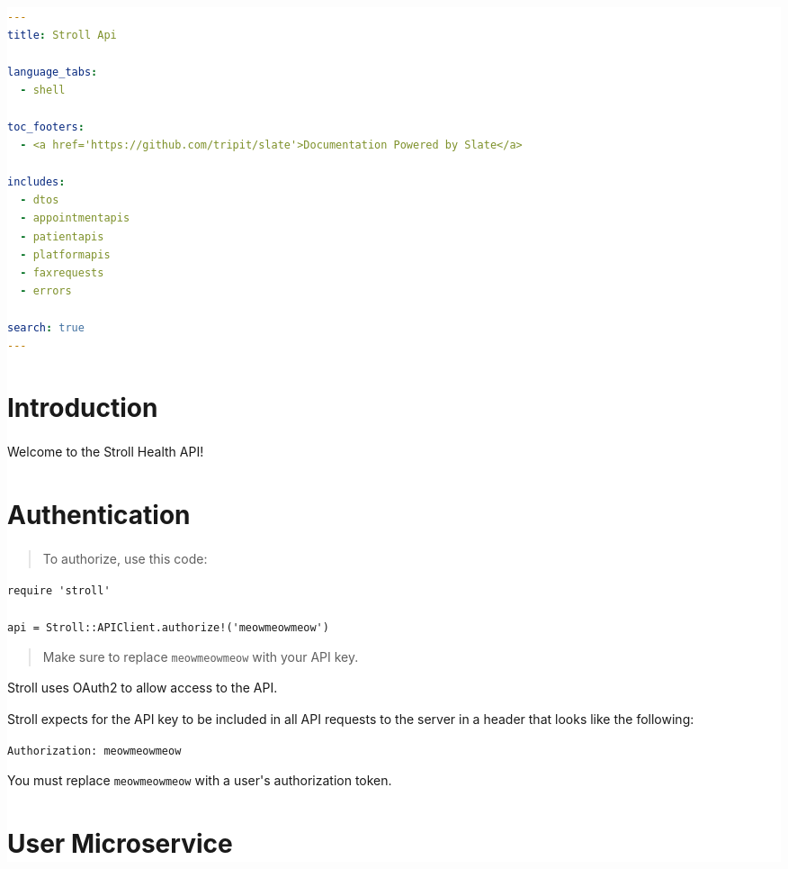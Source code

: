 ```yaml
---
title: Stroll Api

language_tabs:
  - shell

toc_footers:
  - <a href='https://github.com/tripit/slate'>Documentation Powered by Slate</a>

includes:
  - dtos
  - appointmentapis
  - patientapis
  - platformapis
  - faxrequests
  - errors

search: true
---
```


# Introduction

Welcome to the Stroll Health API!


# Authentication

> To authorize, use this code:

```shell
require 'stroll'

api = Stroll::APIClient.authorize!('meowmeowmeow')
```



> Make sure to replace `meowmeowmeow` with your API key.

Stroll uses OAuth2 to allow access to the API.

Stroll expects for the API key to be included in all API requests to the server in a header that looks like the following:

`Authorization: meowmeowmeow`

<aside class="notice">
You must replace <code>meowmeowmeow</code> with a user's authorization token.
</aside>

# User Microservice
